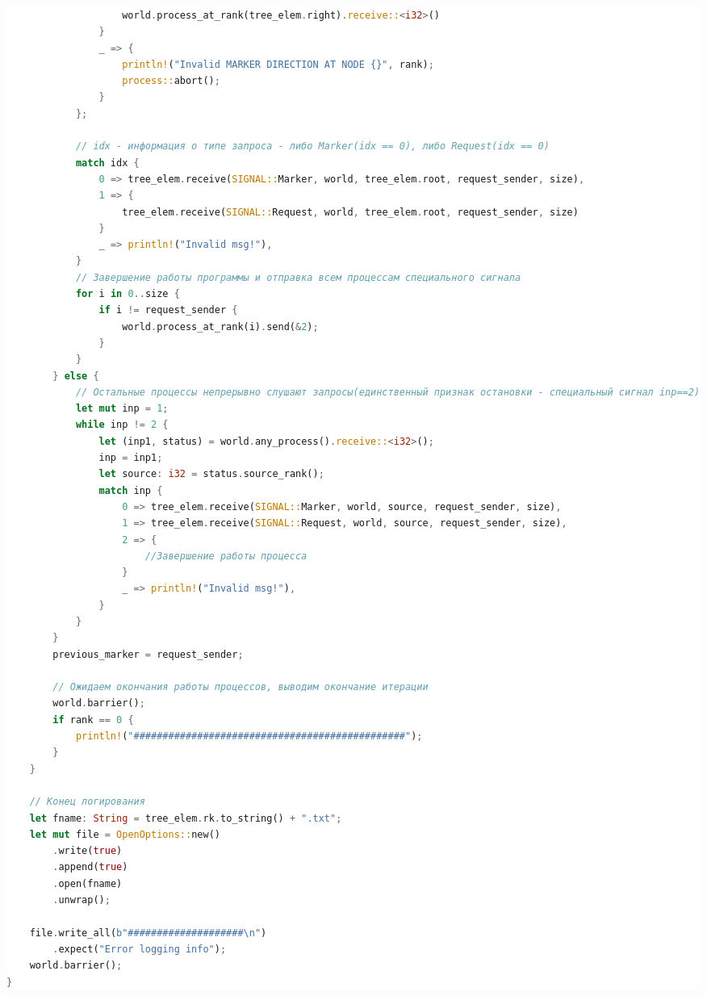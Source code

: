 ```rust
                    world.process_at_rank(tree_elem.right).receive::<i32>()
                }
                _ => {
                    println!("Invalid MARKER DIRECTION AT NODE {}", rank);
                    process::abort();
                }
            };

            // idx - информация о типе запроса - либо Marker(idx == 0), либо Request(idx == 0)
            match idx {
                0 => tree_elem.receive(SIGNAL::Marker, world, tree_elem.root, request_sender, size),
                1 => {
                    tree_elem.receive(SIGNAL::Request, world, tree_elem.root, request_sender, size)
                }
                _ => println!("Invalid msg!"),
            }
            // Завершение работы программы и отправка всем процессам специального сигнала
            for i in 0..size {
                if i != request_sender {
                    world.process_at_rank(i).send(&2);
                }
            }
        } else {
            // Остальные процессы непрерывно слушают запросы(единственный признак остановки - специальный сигнал inp==2)
            let mut inp = 1;
            while inp != 2 {
                let (inp1, status) = world.any_process().receive::<i32>();
                inp = inp1;
                let source: i32 = status.source_rank();
                match inp {
                    0 => tree_elem.receive(SIGNAL::Marker, world, source, request_sender, size),
                    1 => tree_elem.receive(SIGNAL::Request, world, source, request_sender, size),
                    2 => {
                        //Завершение работы процесса
                    }
                    _ => println!("Invalid msg!"),
                }
            }
        }
        previous_marker = request_sender;

        // Ожидаем окончания работы процессов, выводим окончание итерации
        world.barrier();
        if rank == 0 {
            println!("###############################################");
        }
    }

    // Конец логирования
    let fname: String = tree_elem.rk.to_string() + ".txt";
    let mut file = OpenOptions::new()
        .write(true)
        .append(true)
        .open(fname)
        .unwrap();

    file.write_all(b"####################\n")
        .expect("Error logging info");
    world.barrier();
}
```